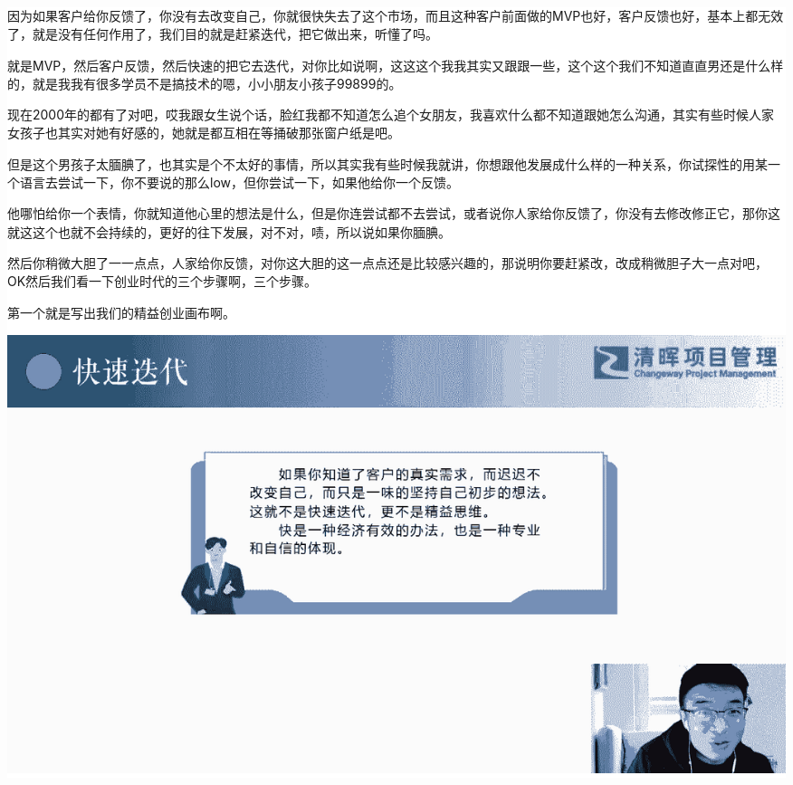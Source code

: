 
因为如果客户给你反馈了，你没有去改变自己，你就很快失去了这个市场，而且这种客户前面做的MVP也好，客户反馈也好，基本上都无效了，就是没有任何作用了，我们目的就是赶紧迭代，把它做出来，听懂了吗。

就是MVP，然后客户反馈，然后快速的把它去迭代，对你比如说啊，这这这个我我其实又跟跟一些，这个这个我们不知道直直男还是什么样的，就是我我有很多学员不是搞技术的嗯，小小朋友小孩子99899的。

现在2000年的都有了对吧，哎我跟女生说个话，脸红我都不知道怎么追个女朋友，我喜欢什么都不知道跟她怎么沟通，其实有些时候人家女孩子也其实对她有好感的，她就是都互相在等捅破那张窗户纸是吧。

但是这个男孩子太腼腆了，也其实是个不太好的事情，所以其实我有些时候我就讲，你想跟他发展成什么样的一种关系，你试探性的用某一个语言去尝试一下，你不要说的那么low，但你尝试一下，如果他给你一个反馈。

他哪怕给你一个表情，你就知道他心里的想法是什么，但是你连尝试都不去尝试，或者说你人家给你反馈了，你没有去修改修正它，那你这就这这个也就不会持续的，更好的往下发展，对不对，啧，所以说如果你腼腆。

然后你稍微大胆了一一点点，人家给你反馈，对你这大胆的这一点点还是比较感兴趣的，那说明你要赶紧改，改成稍微胆子大一点对吧，OK然后我们看一下创业时代的三个步骤啊，三个步骤。

第一个就是写出我们的精益创业画布啊。

![](img/6fb26efed88878bb2438f5554b881836_13.png)